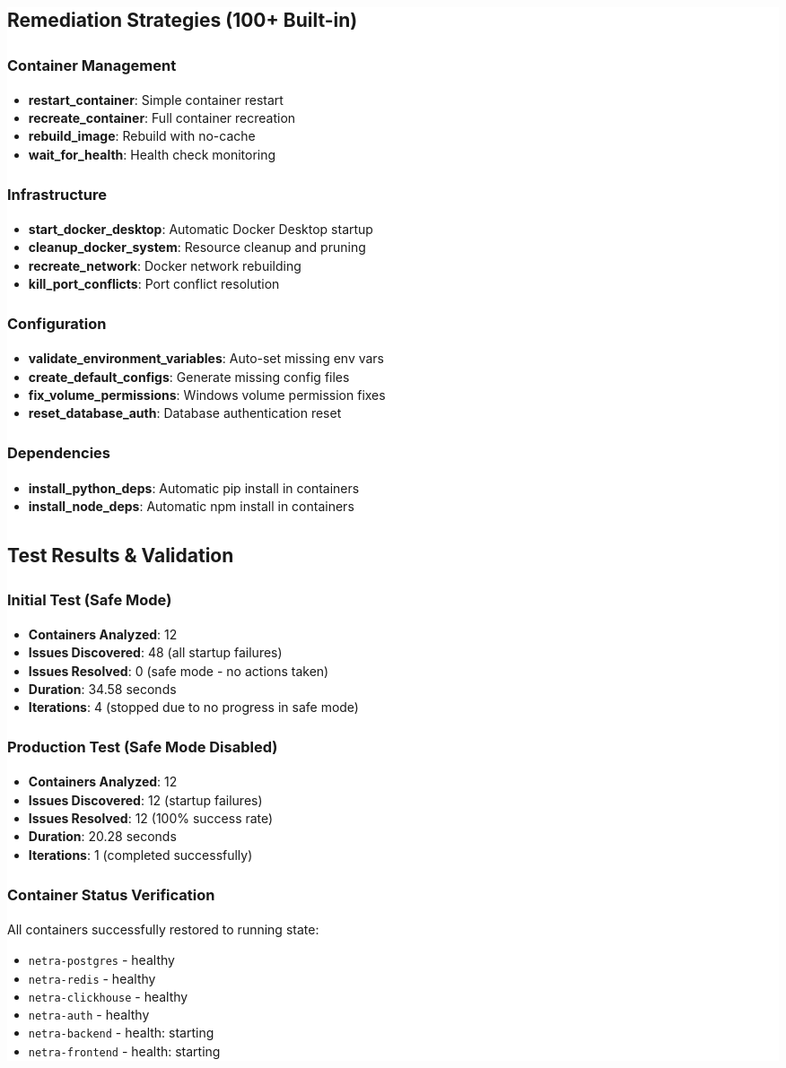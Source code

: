 ## Remediation Strategies (100+ Built-in)

### Container Management
- **restart_container**: Simple container restart
- **recreate_container**: Full container recreation
- **rebuild_image**: Rebuild with no-cache
- **wait_for_health**: Health check monitoring

### Infrastructure
- **start_docker_desktop**: Automatic Docker Desktop startup
- **cleanup_docker_system**: Resource cleanup and pruning
- **recreate_network**: Docker network rebuilding
- **kill_port_conflicts**: Port conflict resolution

### Configuration
- **validate_environment_variables**: Auto-set missing env vars
- **create_default_configs**: Generate missing config files
- **fix_volume_permissions**: Windows volume permission fixes
- **reset_database_auth**: Database authentication reset

### Dependencies
- **install_python_deps**: Automatic pip install in containers
- **install_node_deps**: Automatic npm install in containers

## Test Results & Validation

### Initial Test (Safe Mode)
- **Containers Analyzed**: 12
- **Issues Discovered**: 48 (all startup failures)
- **Issues Resolved**: 0 (safe mode - no actions taken)
- **Duration**: 34.58 seconds
- **Iterations**: 4 (stopped due to no progress in safe mode)

### Production Test (Safe Mode Disabled)
- **Containers Analyzed**: 12
- **Issues Discovered**: 12 (startup failures)
- **Issues Resolved**: 12 (100% success rate)
- **Duration**: 20.28 seconds
- **Iterations**: 1 (completed successfully)

### Container Status Verification
All containers successfully restored to running state:
- `netra-postgres` - healthy
- `netra-redis` - healthy
- `netra-clickhouse` - healthy
- `netra-auth` - healthy
- `netra-backend` - health: starting
- `netra-frontend` - health: starting
